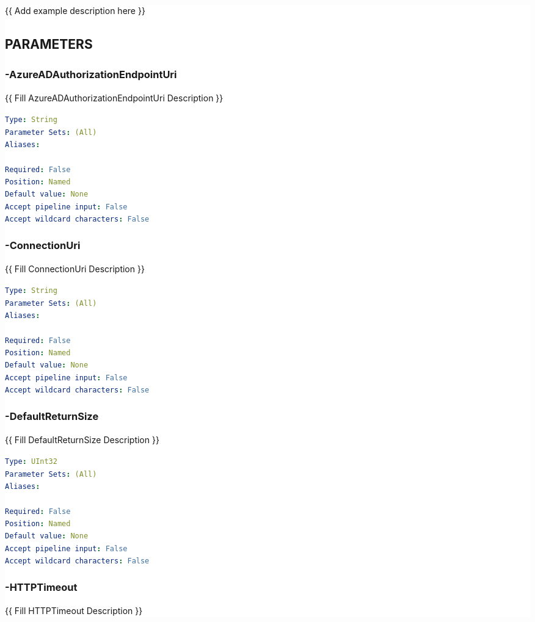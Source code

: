 {{ Add example description here }}

## PARAMETERS

### -AzureADAuthorizationEndpointUri
{{ Fill AzureADAuthorizationEndpointUri Description }}

```yaml
Type: String
Parameter Sets: (All)
Aliases:

Required: False
Position: Named
Default value: None
Accept pipeline input: False
Accept wildcard characters: False
```

### -ConnectionUri
{{ Fill ConnectionUri Description }}

```yaml
Type: String
Parameter Sets: (All)
Aliases:

Required: False
Position: Named
Default value: None
Accept pipeline input: False
Accept wildcard characters: False
```

### -DefaultReturnSize
{{ Fill DefaultReturnSize Description }}

```yaml
Type: UInt32
Parameter Sets: (All)
Aliases:

Required: False
Position: Named
Default value: None
Accept pipeline input: False
Accept wildcard characters: False
```

### -HTTPTimeout
{{ Fill HTTPTimeout Description }}
